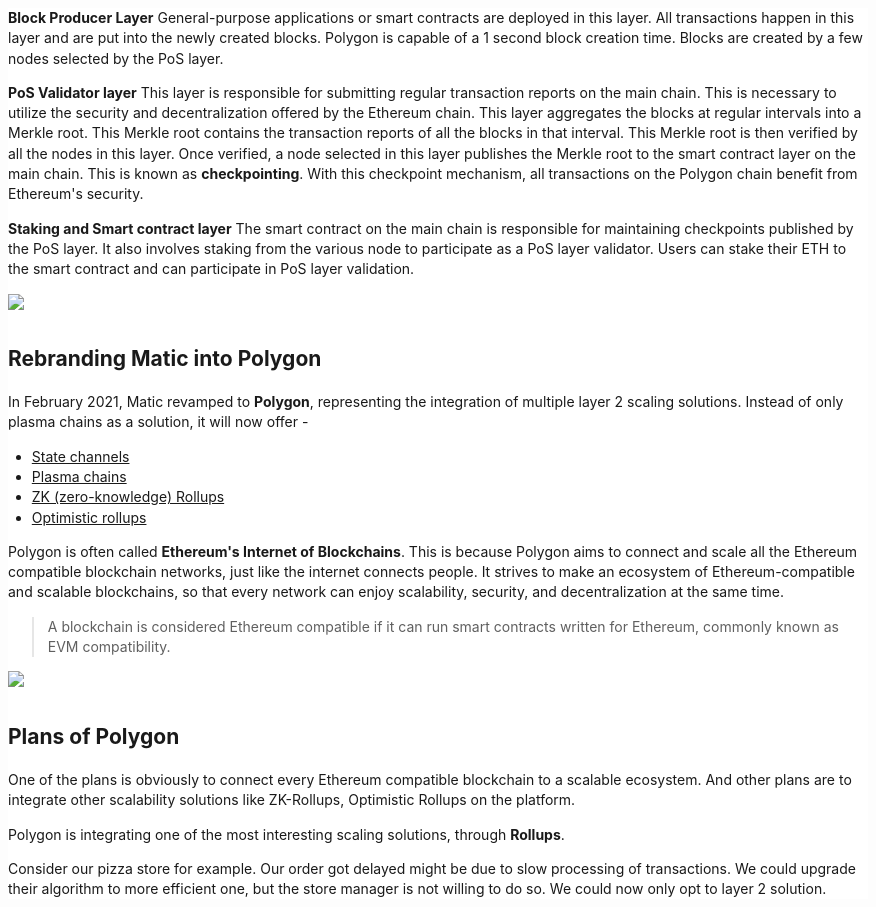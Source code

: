 **Block Producer Layer**
General-purpose applications or smart contracts are deployed in this layer. All transactions happen in this layer and are put into the newly created blocks. Polygon is capable of a 1 second block creation time. Blocks are created by a few nodes selected by the PoS layer.

**PoS Validator layer**
This layer is responsible for submitting regular transaction reports on the main chain. This is necessary to utilize the security and decentralization offered by the Ethereum chain. This layer aggregates the blocks at regular intervals into a Merkle root. This Merkle root contains the transaction reports of all the blocks in that interval. This Merkle root is then verified by all the nodes in this layer. Once verified, a node selected in this layer publishes the Merkle root to the smart contract layer on the main chain. This is known as **checkpointing**. With this checkpoint mechanism, all transactions on the Polygon chain benefit from Ethereum's security.

**Staking and Smart contract layer**
The smart contract on the main chain is responsible for maintaining checkpoints published by the PoS layer. It also involves staking from the various node to participate as a PoS layer validator. Users can stake their ETH to the smart contract and can participate in PoS layer validation.

![](https://github.com/figment-networks/learn-tutorials/raw/master/assets/explaining-polygon-4-matic-plasma-pos.png)

## Rebranding Matic into Polygon

In February 2021, Matic revamped to **Polygon**, representing the integration of multiple layer 2 scaling solutions. Instead of only plasma chains as a solution, it will now offer -
* [State channels](https://education.district0x.io/general-topics/understanding-ethereum/basics-state-channels/)
* [Plasma chains](https://education.district0x.io/general-topics/understanding-ethereum/understanding-plasma/)
* [ZK (zero-knowledge) Rollups](https://finematics.com/rollups-explained/)
* [Optimistic rollups](https://finematics.com/rollups-explained/)

Polygon is often called **Ethereum's Internet of Blockchains**. This is because Polygon aims to connect and scale all the Ethereum compatible blockchain networks, just like the internet connects people. It strives to make an ecosystem of Ethereum-compatible and scalable blockchains, so that every network can enjoy scalability, security, and decentralization at the same time.

> A blockchain is considered Ethereum compatible if it can run smart contracts written for Ethereum, commonly known as EVM compatibility.

![](https://github.com/figment-networks/learn-tutorials/raw/master/assets/explaining-polygon-5-polygon-internet.png)

## Plans of Polygon

One of the plans is obviously to connect every Ethereum compatible blockchain to a scalable ecosystem. And other plans are to integrate other scalability solutions like ZK-Rollups, Optimistic Rollups on the platform.

Polygon is integrating one of the most interesting scaling solutions, through **Rollups**.

Consider our pizza store for example. Our order got delayed might be due to slow processing of transactions. We could upgrade their algorithm to more efficient one, but the store manager is not willing to do so. We could now only opt to layer 2 solution.
